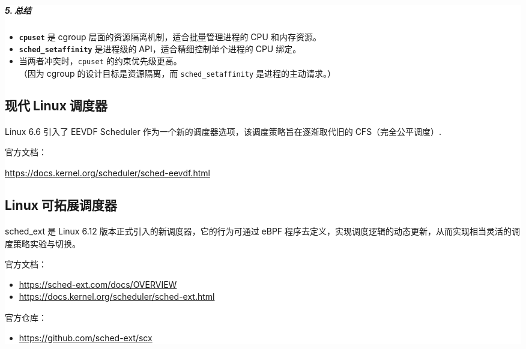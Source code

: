 
##### 5. **总结**

- **`cpuset`** 是 cgroup 层面的资源隔离机制，适合批量管理进程的 CPU 和内存资源。
- **`sched_setaffinity`** 是进程级的 API，适合精细控制单个进程的 CPU 绑定。
- 当两者冲突时，`cpuset` 的约束优先级更高。  
  （因为 cgroup 的设计目标是资源隔离，而 `sched_setaffinity` 是进程的主动请求。）

## 现代 Linux 调度器

Linux 6.6 引入了 EEVDF
Scheduler 作为一个新的调度器选项，该调度策略旨在逐渐取代旧的 CFS（完全公平调度）.

官方文档：

https://docs.kernel.org/scheduler/sched-eevdf.html

## Linux 可拓展调度器

sched_ext 是 Linux 6.12 版本正式引入的新调度器，它的行为可通过 eBPF 程序去定义，实现调度逻辑的动态更新，从而实现相当灵活的调度策略实验与切换。

官方文档：

- https://sched-ext.com/docs/OVERVIEW
- https://docs.kernel.org/scheduler/sched-ext.html

官方仓库：

- https://github.com/sched-ext/scx
